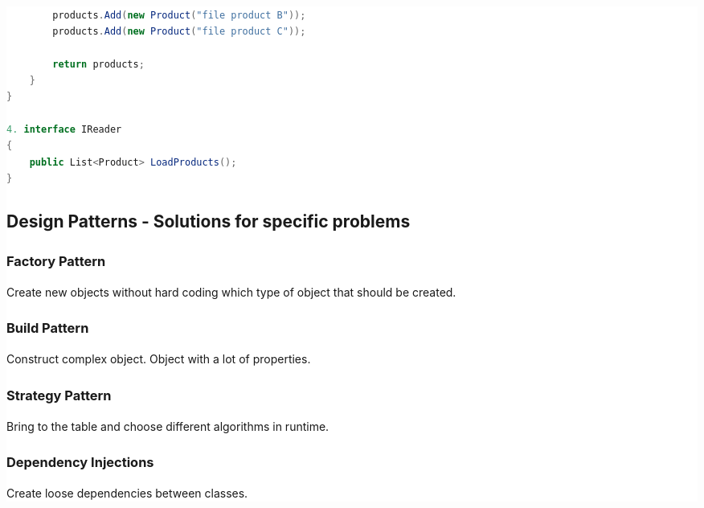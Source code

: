 ```C#
        products.Add(new Product("file product B"));
        products.Add(new Product("file product C"));

        return products;
    }
}

4. interface IReader
{
    public List<Product> LoadProducts();
}
```

## Design Patterns - Solutions for specific problems

### Factory Pattern
Create new objects without hard coding which type of object that should be created.
### Build Pattern
Construct complex object. Object with a lot of properties.
### Strategy Pattern
Bring to the table and choose different algorithms in runtime.
### Dependency Injections
Create loose dependencies between classes.